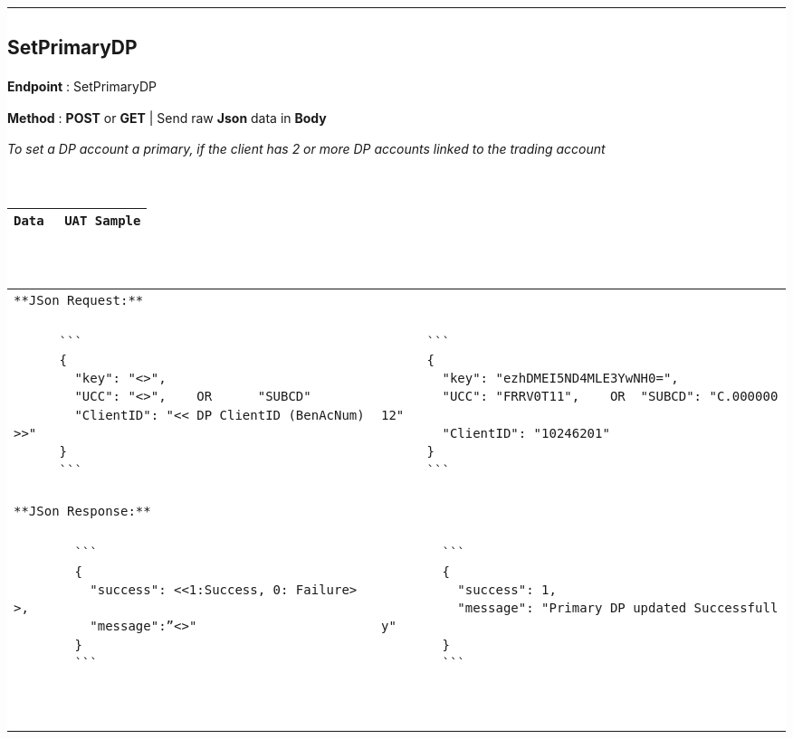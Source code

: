 

___


## SetPrimaryDP ##

**Endpoint** : SetPrimaryDP

**Method** : **POST** or **GET**   |  Send raw **Json** data in **Body**

*To set a DP account a primary, if the client has 2 or more DP accounts linked to the trading account*

<pre language="html">
<table style={{"width":"100%"}}>
  <thead style={{"height":"25px","padding":"10px"}}>
    <tr>
      <th>Data </th>
      <th>UAT Sample</th>
     </tr>
  </thead>

  <tbody>
    <tr>
      <td colspan="2">**JSon Request:**</td>
    </tr>
    <tr>
    <td>
      ```
      {
        "key": "<<RestAPI Key>>",
        "UCC": "<<UCC>>",    OR      "SUBCD"
        "ClientID": "<< DP ClientID (BenAcNum)>>"
      }
      ```
    </td>
      <td>
      ```
      {
        "key": "ezhDMEI5ND4MLE3YwNH0=",
        "UCC": "FRRV0T11",    OR  "SUBCD": "C.00000012"
        "ClientID": "10246201"
      }
      ```
    </td>
    </tr>

    <tr  style={{"height":"20px","padding":"10px"}}>
      <td colspan="2">**JSon Response:**</td>
    </tr>
    <tr>
      <td>
        ```
        {
          "success": <<1:Success, 0: Failure>>,
          "message":”<<Message>>"
        }
        ```
      </td>
      <td>
        ```
        {
          "success": 1,
          "message": "Primary DP updated Successfully"
        }
        ```